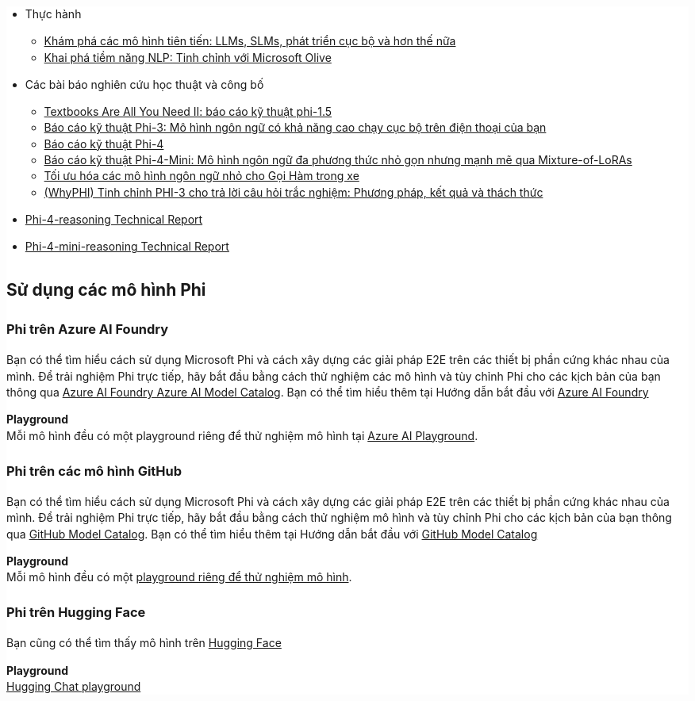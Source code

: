 - Thực hành
  - [Khám phá các mô hình tiên tiến: LLMs, SLMs, phát triển cục bộ và hơn thế nữa](https://github.com/microsoft/aitour-exploring-cutting-edge-models)
  - [Khai phá tiềm năng NLP: Tinh chỉnh với Microsoft Olive](https://github.com/azure/Ignite_FineTuning_workshop)

- Các bài báo nghiên cứu học thuật và công bố
  - [Textbooks Are All You Need II: báo cáo kỹ thuật phi-1.5](https://arxiv.org/abs/2309.05463)
  - [Báo cáo kỹ thuật Phi-3: Mô hình ngôn ngữ có khả năng cao chạy cục bộ trên điện thoại của bạn](https://arxiv.org/abs/2404.14219)
  - [Báo cáo kỹ thuật Phi-4](https://arxiv.org/abs/2412.08905)
  - [Báo cáo kỹ thuật Phi-4-Mini: Mô hình ngôn ngữ đa phương thức nhỏ gọn nhưng mạnh mẽ qua Mixture-of-LoRAs](https://arxiv.org/abs/2503.01743)
  - [Tối ưu hóa các mô hình ngôn ngữ nhỏ cho Gọi Hàm trong xe](https://arxiv.org/abs/2501.02342)
  - [(WhyPHI) Tinh chỉnh PHI-3 cho trả lời câu hỏi trắc nghiệm: Phương pháp, kết quả và thách thức](https://arxiv.org/abs/2501.01588)
- [Phi-4-reasoning Technical Report](https://www.microsoft.com/en-us/research/wp-content/uploads/2025/04/phi_4_reasoning.pdf)
- [Phi-4-mini-reasoning Technical Report](https://huggingface.co/microsoft/Phi-4-mini-reasoning/blob/main/Phi-4-Mini-Reasoning.pdf)

## Sử dụng các mô hình Phi

### Phi trên Azure AI Foundry

Bạn có thể tìm hiểu cách sử dụng Microsoft Phi và cách xây dựng các giải pháp E2E trên các thiết bị phần cứng khác nhau của mình. Để trải nghiệm Phi trực tiếp, hãy bắt đầu bằng cách thử nghiệm các mô hình và tùy chỉnh Phi cho các kịch bản của bạn thông qua [Azure AI Foundry Azure AI Model Catalog](https://aka.ms/phi3-azure-ai). Bạn có thể tìm hiểu thêm tại Hướng dẫn bắt đầu với [Azure AI Foundry](/md/02.QuickStart/AzureAIFoundry_QuickStart.md)

**Playground**  
Mỗi mô hình đều có một playground riêng để thử nghiệm mô hình tại [Azure AI Playground](https://aka.ms/try-phi3).

### Phi trên các mô hình GitHub

Bạn có thể tìm hiểu cách sử dụng Microsoft Phi và cách xây dựng các giải pháp E2E trên các thiết bị phần cứng khác nhau của mình. Để trải nghiệm Phi trực tiếp, hãy bắt đầu bằng cách thử nghiệm mô hình và tùy chỉnh Phi cho các kịch bản của bạn thông qua [GitHub Model Catalog](https://github.com/marketplace/models?WT.mc_id=aiml-137032-kinfeylo). Bạn có thể tìm hiểu thêm tại Hướng dẫn bắt đầu với [GitHub Model Catalog](/md/02.QuickStart/GitHubModel_QuickStart.md)

**Playground**  
Mỗi mô hình đều có một [playground riêng để thử nghiệm mô hình](/md/02.QuickStart/GitHubModel_QuickStart.md).

### Phi trên Hugging Face

Bạn cũng có thể tìm thấy mô hình trên [Hugging Face](https://huggingface.co/microsoft)

**Playground**  
[Hugging Chat playground](https://huggingface.co/chat/models/microsoft/Phi-3-mini-4k-instruct)
